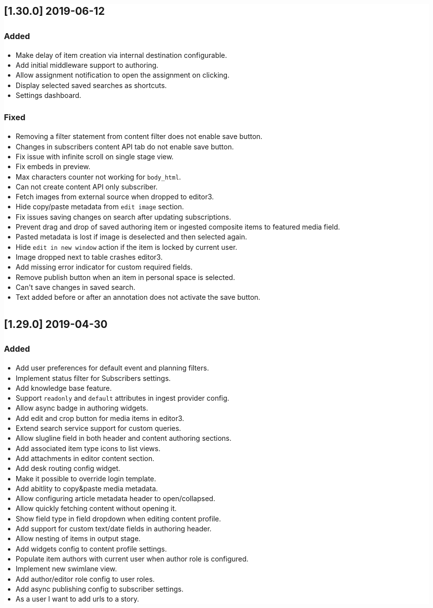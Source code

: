## [1.30.0] 2019-06-12

### Added

- Make delay of item creation via internal destination configurable.
- Add initial middleware support to authoring.
- Allow assignment notification to open the assignment on clicking.
- Display selected saved searches as shortcuts.
- Settings dashboard.

### Fixed

- Removing a filter statement from content filter does not enable save button.
- Changes in subscribers content API tab do not enable save button.
- Fix issue with infinite scroll on single stage view.
- Fix embeds in preview.
- Max characters counter not working for `body_html`.
- Can not create content API only subscriber.
- Fetch images from external source when dropped to editor3.
- Hide copy/paste metadata from `edit image` section.
- Fix issues saving changes on search after updating subscriptions.
- Prevent drag and drop of saved authoring item or ingested composite items to featured media field.
- Pasted metadata is lost if image is deselected and then selected again.
- Hide `edit in new window` action if the item is locked by current user.
- Image dropped next to table crashes editor3.
- Add missing error indicator for custom required fields.
- Remove publish button when an item in personal space is selected.
- Can't save changes in saved search.
- Text added before or after an annotation does not activate the save button.

## [1.29.0] 2019-04-30

### Added

- Add user preferences for default event and planning filters.
- Implement status filter for Subscribers settings.
- Add knowledge base feature.
- Support `readonly` and `default` attributes in ingest provider config.
- Allow async badge in authoring widgets.
- Add edit and crop button for media items in editor3.
- Extend search service support for custom queries.
- Allow slugline field in both header and content authoring sections.
- Add associated item type icons to list views.
- Add attachments in editor content section.
- Add desk routing config widget.
- Make it possible to override login template.
- Add abitlity to copy&paste media metadata.
- Allow configuring article metadata header to open/collapsed.
- Allow quickly fetching content without opening it.
- Show field type in field dropdown when editing content profile. 
- Add support for custom text/date fields in authoring header.
- Allow nesting of items in output stage.
- Add widgets config to content profile settings.
- Populate item authors with current user when author role is configured.
- Implement new swimlane view.
- Add author/editor role config to user roles.
- Add async publishing config to subscriber settings.
- As a user I want to add urls to a story.
